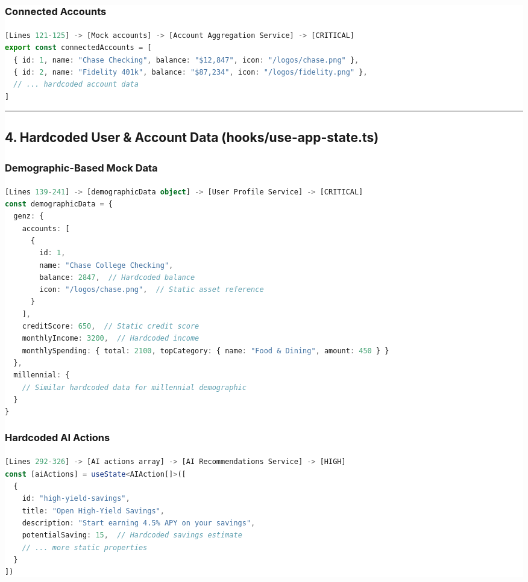 ### Connected Accounts
```typescript
[Lines 121-125] -> [Mock accounts] -> [Account Aggregation Service] -> [CRITICAL]
export const connectedAccounts = [
  { id: 1, name: "Chase Checking", balance: "$12,847", icon: "/logos/chase.png" },
  { id: 2, name: "Fidelity 401k", balance: "$87,234", icon: "/logos/fidelity.png" },
  // ... hardcoded account data
]
```

---

## 4. Hardcoded User & Account Data (hooks/use-app-state.ts)

### Demographic-Based Mock Data
```typescript
[Lines 139-241] -> [demographicData object] -> [User Profile Service] -> [CRITICAL]
const demographicData = {
  genz: {
    accounts: [
      {
        id: 1,
        name: "Chase College Checking",
        balance: 2847,  // Hardcoded balance
        icon: "/logos/chase.png",  // Static asset reference
      }
    ],
    creditScore: 650,  // Static credit score
    monthlyIncome: 3200,  // Hardcoded income
    monthlySpending: { total: 2100, topCategory: { name: "Food & Dining", amount: 450 } }
  },
  millennial: {
    // Similar hardcoded data for millennial demographic
  }
}
```

### Hardcoded AI Actions
```typescript
[Lines 292-326] -> [AI actions array] -> [AI Recommendations Service] -> [HIGH]
const [aiActions] = useState<AIAction[]>([
  {
    id: "high-yield-savings",
    title: "Open High-Yield Savings",
    description: "Start earning 4.5% APY on your savings",
    potentialSaving: 15,  // Hardcoded savings estimate
    // ... more static properties
  }
])
```
